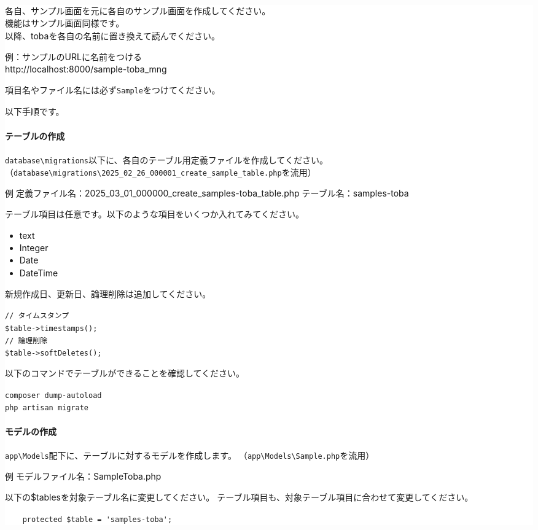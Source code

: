 各自、サンプル画面を元に各自のサンプル画面を作成してください。  
機能はサンプル画面同様です。  
以降、tobaを各自の名前に置き換えて読んでください。

例：サンプルのURLに名前をつける  
http://localhost:8000/sample-toba_mng

項目名やファイル名には必ず`Sample`をつけてください。  

以下手順です。

#### テーブルの作成

`database\migrations`以下に、各自のテーブル用定義ファイルを作成してください。  
（`database\migrations\2025_02_26_000001_create_sample_table.php`を流用）  

例
定義ファイル名：2025_03_01_000000_create_samples-toba_table.php
テーブル名：samples-toba

テーブル項目は任意です。以下のような項目をいくつか入れてみてください。

- text
- Integer
- Date
- DateTime

新規作成日、更新日、論理削除は追加してください。

```
// タイムスタンプ
$table->timestamps();
// 論理削除
$table->softDeletes();
```

以下のコマンドでテーブルができることを確認してください。

```
composer dump-autoload
php artisan migrate
```


#### モデルの作成

`app\Models`配下に、テーブルに対するモデルを作成します。
（`app\Models\Sample.php`を流用）  

例
モデルファイル名：SampleToba.php

以下の$tablesを対象テーブル名に変更してください。
テーブル項目も、対象テーブル項目に合わせて変更してください。

```
    protected $table = 'samples-toba';
```

